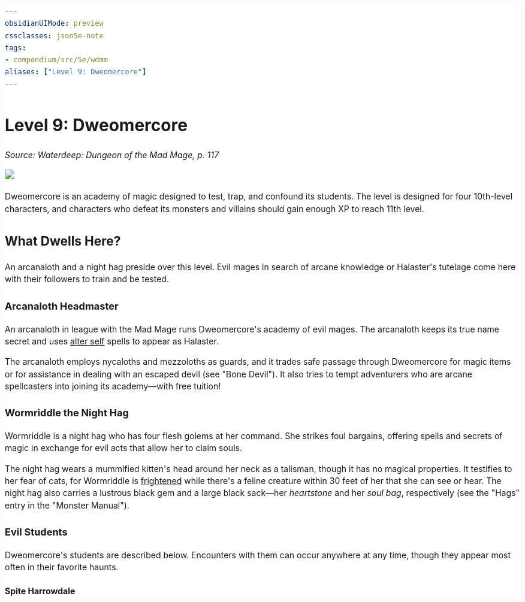 ```yaml
---
obsidianUIMode: preview
cssclasses: json5e-note
tags:
- compendium/src/5e/wdmm
aliases: ["Level 9: Dweomercore"]
---
```

# Level 9: Dweomercore
*Source: Waterdeep: Dungeon of the Mad Mage, p. 117* 

![](https://raw.githubusercontent.com/5etools-mirror-3/5etools-img/main/adventure/WDMM/027-901.webp#center)

Dweomercore is an academy of magic designed to test, trap, and confound its students. The level is designed for four 10th-level characters, and characters who defeat its monsters and villains should gain enough XP to reach 11th level.

## What Dwells Here?

An arcanaloth and a night hag preside over this level. Evil mages in search of arcane knowledge or Halaster's tutelage come here with their followers to train and be tested.

### Arcanaloth Headmaster

An arcanaloth in league with the Mad Mage runs Dweomercore's academy of evil mages. The arcanaloth keeps its true name secret and uses [alter self](Mechanics/spells/alter-self.md) spells to appear as Halaster.

The arcanaloth employs nycaloths and mezzoloths as guards, and it trades safe passage through Dweomercore for magic items or for assistance in dealing with an escaped devil (see "Bone Devil"). It also tries to tempt adventurers who are arcane spellcasters into joining its academy—with free tuition!

### Wormriddle the Night Hag

Wormriddle is a night hag who has four flesh golems at her command. She strikes foul bargains, offering spells and secrets of magic in exchange for evil acts that allow her to claim souls.

The night hag wears a mummified kitten's head around her neck as a talisman, though it has no magical properties. It testifies to her fear of cats, for Wormriddle is [frightened](Mechanics/Rules/conditions.md#Frightened) while there's a feline creature within 30 feet of her that she can see or hear. The night hag also carries a lustrous black gem and a large black sack—her *heartstone* and her *soul bag*, respectively (see the "Hags" entry in the "Monster Manual").

### Evil Students

Dweomercore's students are described below. Encounters with them can occur anywhere at any time, though they appear most often in their favorite haunts.

#### Spite Harrowdale
